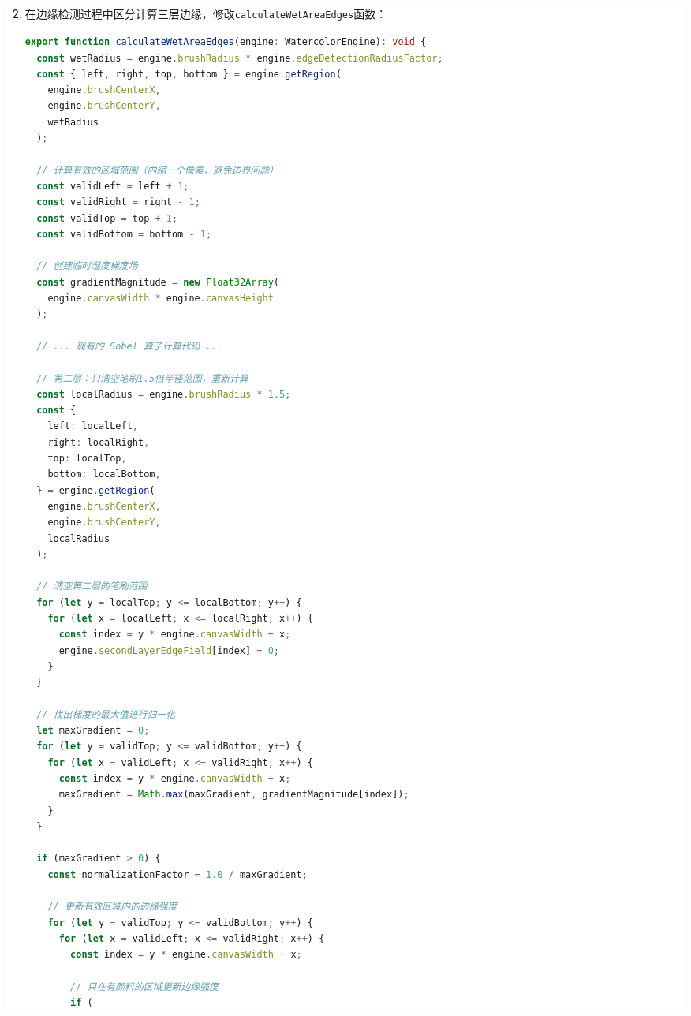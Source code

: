
2. 在边缘检测过程中区分计算三层边缘，修改`calculateWetAreaEdges`函数：

   ```typescript
   export function calculateWetAreaEdges(engine: WatercolorEngine): void {
     const wetRadius = engine.brushRadius * engine.edgeDetectionRadiusFactor;
     const { left, right, top, bottom } = engine.getRegion(
       engine.brushCenterX,
       engine.brushCenterY,
       wetRadius
     );

     // 计算有效的区域范围（内缩一个像素，避免边界问题）
     const validLeft = left + 1;
     const validRight = right - 1;
     const validTop = top + 1;
     const validBottom = bottom - 1;

     // 创建临时湿度梯度场
     const gradientMagnitude = new Float32Array(
       engine.canvasWidth * engine.canvasHeight
     );

     // ... 现有的 Sobel 算子计算代码 ...

     // 第二层：只清空笔刷1.5倍半径范围，重新计算
     const localRadius = engine.brushRadius * 1.5;
     const {
       left: localLeft,
       right: localRight,
       top: localTop,
       bottom: localBottom,
     } = engine.getRegion(
       engine.brushCenterX,
       engine.brushCenterY,
       localRadius
     );

     // 清空第二层的笔刷范围
     for (let y = localTop; y <= localBottom; y++) {
       for (let x = localLeft; x <= localRight; x++) {
         const index = y * engine.canvasWidth + x;
         engine.secondLayerEdgeField[index] = 0;
       }
     }

     // 找出梯度的最大值进行归一化
     let maxGradient = 0;
     for (let y = validTop; y <= validBottom; y++) {
       for (let x = validLeft; x <= validRight; x++) {
         const index = y * engine.canvasWidth + x;
         maxGradient = Math.max(maxGradient, gradientMagnitude[index]);
       }
     }

     if (maxGradient > 0) {
       const normalizationFactor = 1.0 / maxGradient;

       // 更新有效区域内的边缘强度
       for (let y = validTop; y <= validBottom; y++) {
         for (let x = validLeft; x <= validRight; x++) {
           const index = y * engine.canvasWidth + x;

           // 只在有颜料的区域更新边缘强度
           if (
   ```